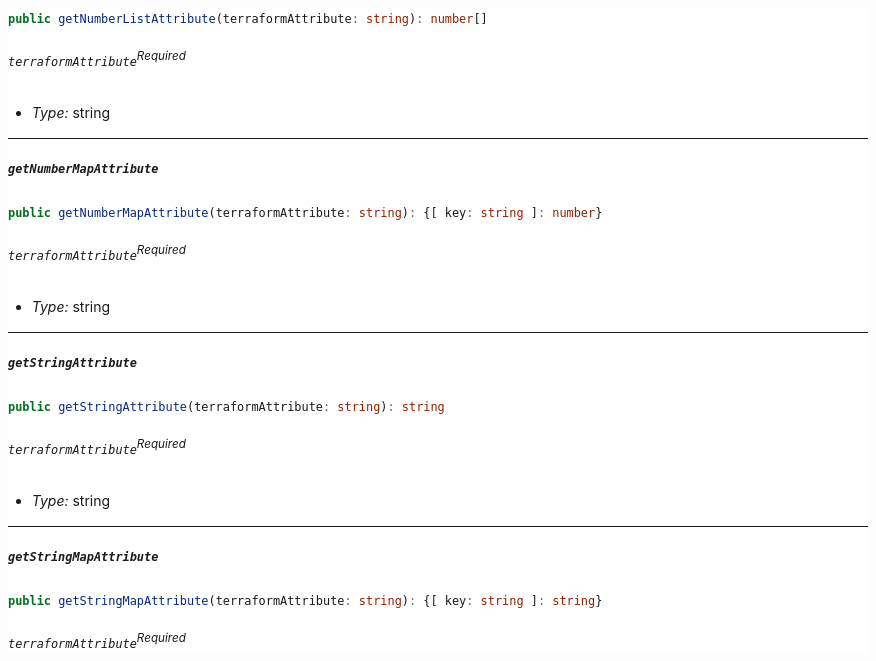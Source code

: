 ```typescript
public getNumberListAttribute(terraformAttribute: string): number[]
```

###### `terraformAttribute`<sup>Required</sup> <a name="terraformAttribute" id="@cdktf/provider-cloudflare.dataCloudflarePageShieldPolicies.DataCloudflarePageShieldPolicies.getNumberListAttribute.parameter.terraformAttribute"></a>

- *Type:* string

---

##### `getNumberMapAttribute` <a name="getNumberMapAttribute" id="@cdktf/provider-cloudflare.dataCloudflarePageShieldPolicies.DataCloudflarePageShieldPolicies.getNumberMapAttribute"></a>

```typescript
public getNumberMapAttribute(terraformAttribute: string): {[ key: string ]: number}
```

###### `terraformAttribute`<sup>Required</sup> <a name="terraformAttribute" id="@cdktf/provider-cloudflare.dataCloudflarePageShieldPolicies.DataCloudflarePageShieldPolicies.getNumberMapAttribute.parameter.terraformAttribute"></a>

- *Type:* string

---

##### `getStringAttribute` <a name="getStringAttribute" id="@cdktf/provider-cloudflare.dataCloudflarePageShieldPolicies.DataCloudflarePageShieldPolicies.getStringAttribute"></a>

```typescript
public getStringAttribute(terraformAttribute: string): string
```

###### `terraformAttribute`<sup>Required</sup> <a name="terraformAttribute" id="@cdktf/provider-cloudflare.dataCloudflarePageShieldPolicies.DataCloudflarePageShieldPolicies.getStringAttribute.parameter.terraformAttribute"></a>

- *Type:* string

---

##### `getStringMapAttribute` <a name="getStringMapAttribute" id="@cdktf/provider-cloudflare.dataCloudflarePageShieldPolicies.DataCloudflarePageShieldPolicies.getStringMapAttribute"></a>

```typescript
public getStringMapAttribute(terraformAttribute: string): {[ key: string ]: string}
```

###### `terraformAttribute`<sup>Required</sup> <a name="terraformAttribute" id="@cdktf/provider-cloudflare.dataCloudflarePageShieldPolicies.DataCloudflarePageShieldPolicies.getStringMapAttribute.parameter.terraformAttribute"></a>
